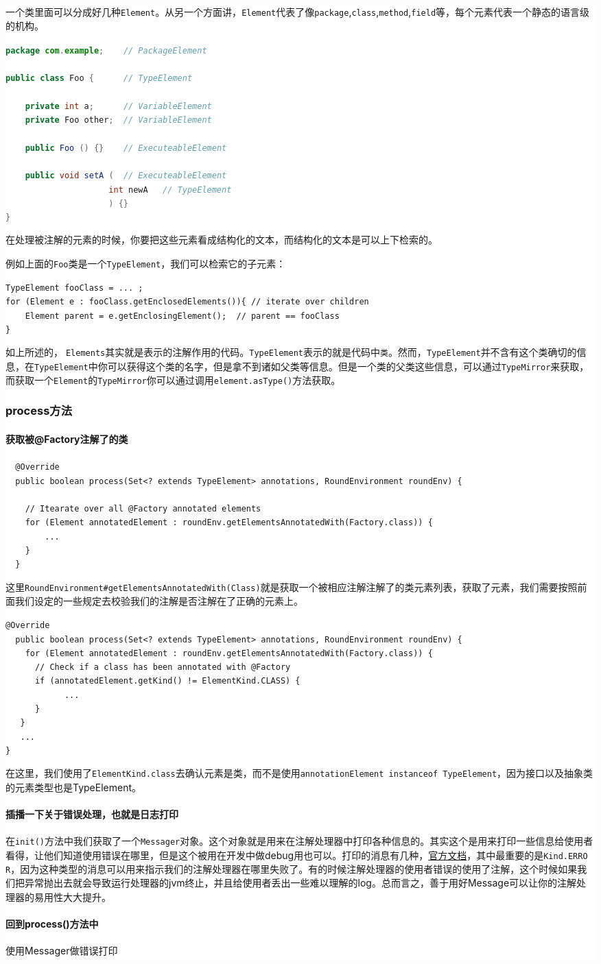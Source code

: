 一个类里面可以分成好几种`Element`。从另一个方面讲，`Element`代表了像`package`,`class`,`method`,`field`等，每个元素代表一个静态的语言级的机构。
``` java :n
package com.example;	// PackageElement

public class Foo {		// TypeElement

	private int a;		// VariableElement
	private Foo other; 	// VariableElement

	public Foo () {} 	// ExecuteableElement

	public void setA ( 	// ExecuteableElement
	                 int newA	// TypeElement
	                 ) {}
}
```
在处理被注解的元素的时候，你要把这些元素看成结构化的文本，而结构化的文本是可以上下检索的。

例如上面的`Foo`类是一个`TypeElement`，我们可以检索它的子元素：
```java:n
TypeElement fooClass = ... ;
for (Element e : fooClass.getEnclosedElements()){ // iterate over children
	Element parent = e.getEnclosingElement();  // parent == fooClass
}
```
如上所述的，  `Elements`其实就是表示的注解作用的代码。`TypeElement`表示的就是代码中`类`。然而，`TypeElement`并不含有这个类确切的信息，在`TypeElement`中你可以获得这个类的名字，但是拿不到诸如父类等信息。但是一个类的父类这些信息，可以通过`TypeMirror`来获取，而获取一个`Element`的`TypeMirror`你可以通过调用`element.asType()`方法获取。
### process方法
#### 获取被@Factory注解了的类
```java:n
  @Override
  public boolean process(Set<? extends TypeElement> annotations, RoundEnvironment roundEnv) {

    // Itearate over all @Factory annotated elements
    for (Element annotatedElement : roundEnv.getElementsAnnotatedWith(Factory.class)) {
  		...
    }
  }
```
这里`RoundEnvironment#getElementsAnnotatedWith(Class)`就是获取一个被相应注解注解了的类元素列表，获取了元素，我们需要按照前面我们设定的一些规定去校验我们的注解是否注解在了正确的元素上。
```java:n
@Override
  public boolean process(Set<? extends TypeElement> annotations, RoundEnvironment roundEnv) {
    for (Element annotatedElement : roundEnv.getElementsAnnotatedWith(Factory.class)) {
      // Check if a class has been annotated with @Factory
      if (annotatedElement.getKind() != ElementKind.CLASS) {
    		...
      }
   }
   ...
}
```
在这里，我们使用了`ElementKind.class`去确认元素是类，而不是使用`annotationElement instanceof TypeElement`，因为接口以及抽象类的元素类型也是TypeElement。
#### 插播一下关于错误处理，也就是日志打印
在`init()`方法中我们获取了一个`Messager`对象。这个对象就是用来在注解处理器中打印各种信息的。其实这个是用来打印一些信息给使用者看得，让他们知道使用错误在哪里，但是这个被用在开发中做debug用也可以。打印的消息有几种，[官方文档](http://docs.oracle.com/javase/7/docs/api/javax/tools/Diagnostic.Kind.html)，其中最重要的是`Kind.ERROR`，因为这种类型的消息可以用来指示我们的注解处理器在哪里失败了。有的时候注解处理器的使用者错误的使用了注解，这个时候如果我们把异常抛出去就会导致运行处理器的jvm终止，并且给使用者丢出一些难以理解的log。总而言之，善于用好Message可以让你的注解处理器的易用性大大提升。
#### 回到process()方法中
使用Messager做错误打印
```java:n
```